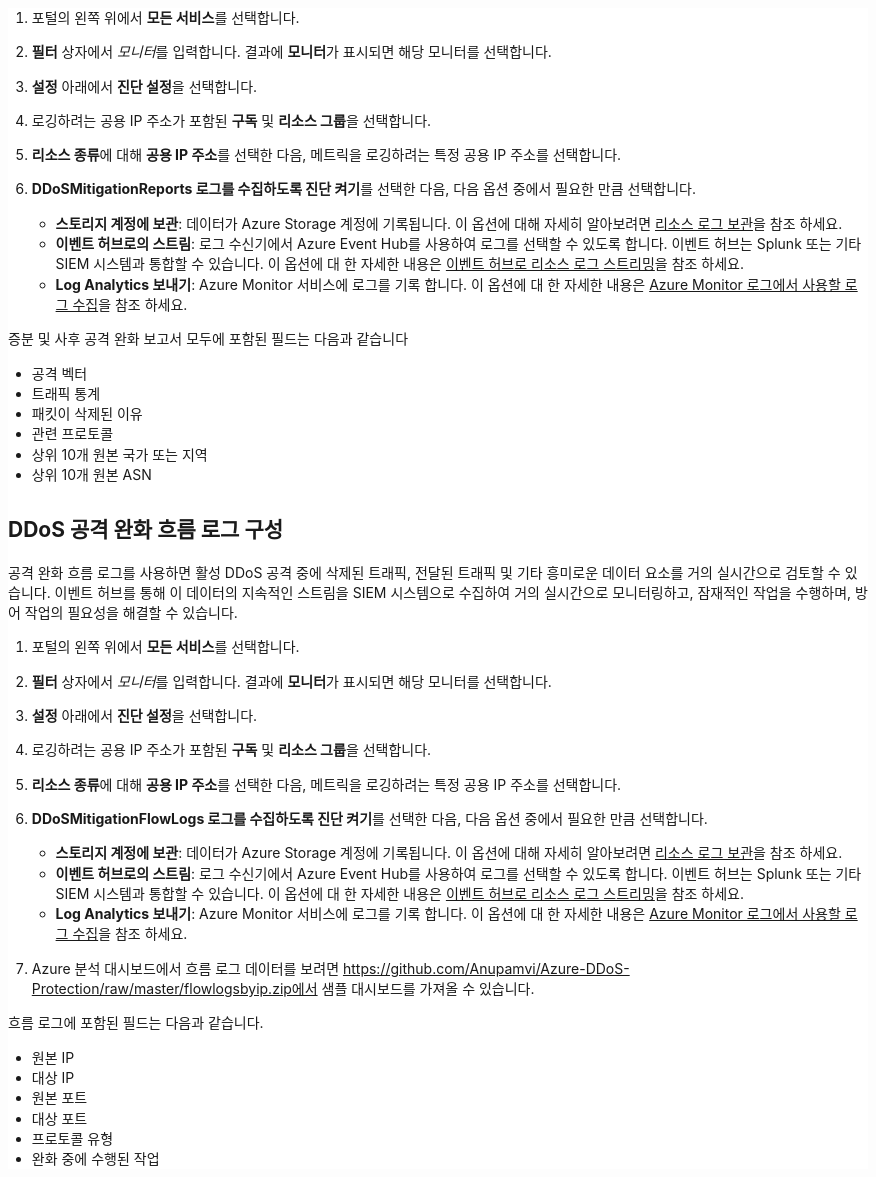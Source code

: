 1. 포털의 왼쪽 위에서 **모든 서비스**를 선택합니다.
2. **필터** 상자에서 *모니터*를 입력합니다. 결과에 **모니터**가 표시되면 해당 모니터를 선택합니다.
3. **설정** 아래에서 **진단 설정**을 선택합니다.
4. 로깅하려는 공용 IP 주소가 포함된 **구독** 및 **리소스 그룹**을 선택합니다.
5. **리소스 종류**에 대해 **공용 IP 주소**를 선택한 다음, 메트릭을 로깅하려는 특정 공용 IP 주소를 선택합니다.
6. **DDoSMitigationReports 로그를 수집하도록 진단 켜기**를 선택한 다음, 다음 옵션 중에서 필요한 만큼 선택합니다.

    - **스토리지 계정에 보관**: 데이터가 Azure Storage 계정에 기록됩니다. 이 옵션에 대해 자세히 알아보려면 [리소스 로그 보관](../azure-monitor/platform/archive-diagnostic-logs.md?toc=%2fazure%2fvirtual-network%2ftoc.json)을 참조 하세요.
    - **이벤트 허브로의 스트림**: 로그 수신기에서 Azure Event Hub를 사용하여 로그를 선택할 수 있도록 합니다. 이벤트 허브는 Splunk 또는 기타 SIEM 시스템과 통합할 수 있습니다. 이 옵션에 대 한 자세한 내용은 [이벤트 허브로 리소스 로그 스트리밍](../azure-monitor/platform/resource-logs-stream-event-hubs.md?toc=%2fazure%2fvirtual-network%2ftoc.json)을 참조 하세요.
    - **Log Analytics 보내기**: Azure Monitor 서비스에 로그를 기록 합니다. 이 옵션에 대 한 자세한 내용은 [Azure Monitor 로그에서 사용할 로그 수집](../azure-monitor/platform/collect-azure-metrics-logs.md?toc=%2fazure%2fvirtual-network%2ftoc.json)을 참조 하세요.

증분 및 사후 공격 완화 보고서 모두에 포함된 필드는 다음과 같습니다
- 공격 벡터
- 트래픽 통계
- 패킷이 삭제된 이유
- 관련 프로토콜
- 상위 10개 원본 국가 또는 지역
- 상위 10개 원본 ASN

## <a name="configure-ddos-attack-mitigation-flow-logs"></a>DDoS 공격 완화 흐름 로그 구성
공격 완화 흐름 로그를 사용하면 활성 DDoS 공격 중에 삭제된 트래픽, 전달된 트래픽 및 기타 흥미로운 데이터 요소를 거의 실시간으로 검토할 수 있습니다. 이벤트 허브를 통해 이 데이터의 지속적인 스트림을 SIEM 시스템으로 수집하여 거의 실시간으로 모니터링하고, 잠재적인 작업을 수행하며, 방어 작업의 필요성을 해결할 수 있습니다. 

1. 포털의 왼쪽 위에서 **모든 서비스**를 선택합니다.
2. **필터** 상자에서 *모니터*를 입력합니다. 결과에 **모니터**가 표시되면 해당 모니터를 선택합니다.
3. **설정** 아래에서 **진단 설정**을 선택합니다.
4. 로깅하려는 공용 IP 주소가 포함된 **구독** 및 **리소스 그룹**을 선택합니다.
5. **리소스 종류**에 대해 **공용 IP 주소**를 선택한 다음, 메트릭을 로깅하려는 특정 공용 IP 주소를 선택합니다.
6. **DDoSMitigationFlowLogs 로그를 수집하도록 진단 켜기**를 선택한 다음, 다음 옵션 중에서 필요한 만큼 선택합니다.

    - **스토리지 계정에 보관**: 데이터가 Azure Storage 계정에 기록됩니다. 이 옵션에 대해 자세히 알아보려면 [리소스 로그 보관](../azure-monitor/platform/archive-diagnostic-logs.md?toc=%2fazure%2fvirtual-network%2ftoc.json)을 참조 하세요.
    - **이벤트 허브로의 스트림**: 로그 수신기에서 Azure Event Hub를 사용하여 로그를 선택할 수 있도록 합니다. 이벤트 허브는 Splunk 또는 기타 SIEM 시스템과 통합할 수 있습니다. 이 옵션에 대 한 자세한 내용은 [이벤트 허브로 리소스 로그 스트리밍](../azure-monitor/platform/resource-logs-stream-event-hubs.md?toc=%2fazure%2fvirtual-network%2ftoc.json)을 참조 하세요.
    - **Log Analytics 보내기**: Azure Monitor 서비스에 로그를 기록 합니다. 이 옵션에 대 한 자세한 내용은 [Azure Monitor 로그에서 사용할 로그 수집](../azure-monitor/platform/collect-azure-metrics-logs.md?toc=%2fazure%2fvirtual-network%2ftoc.json)을 참조 하세요.
1. Azure 분석 대시보드에서 흐름 로그 데이터를 보려면 https://github.com/Anupamvi/Azure-DDoS-Protection/raw/master/flowlogsbyip.zip에서 샘플 대시보드를 가져올 수 있습니다.

흐름 로그에 포함된 필드는 다음과 같습니다. 
- 원본 IP
- 대상 IP
- 원본 포트 
- 대상 포트 
- 프로토콜 유형 
- 완화 중에 수행된 작업
